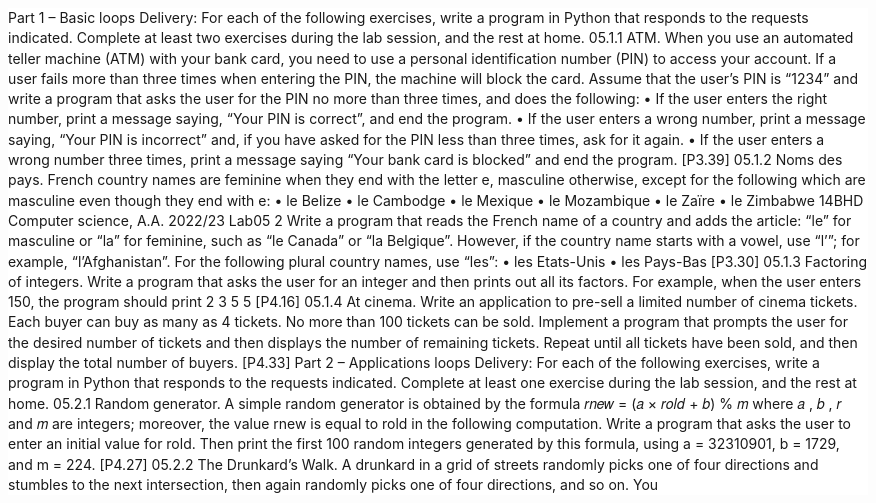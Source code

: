 Part 1 – Basic loops
Delivery: For each of the following exercises, write a program in Python that responds to the requests
indicated. Complete at least two exercises during the lab session, and the rest at home.
05.1.1 ATM. When you use an automated teller machine (ATM) with your bank card, you need to use
a personal identification number (PIN) to access your account. If a user fails more than three times
when entering the PIN, the machine will block the card. Assume that the user’s PIN is “1234” and write
a program that asks the user for the PIN no more than three times, and does the following:
• If the user enters the right number, print a message saying, “Your PIN is correct”,
and end the program.
• If the user enters a wrong number, print a message saying, “Your PIN is incorrect”
and, if you have asked for the PIN less than three times, ask for it again.
• If the user enters a wrong number three times, print a message saying “Your bank card
is blocked” and end the program.
[P3.39]
05.1.2 Noms des pays. French country names are feminine when they end with the letter e, masculine
otherwise, except for the following which are masculine even though they end with e:
• le Belize
• le Cambodge
• le Mexique
• le Mozambique
• le Zaïre
• le Zimbabwe
14BHD Computer science, A.A. 2022/23 Lab05
2
Write a program that reads the French name of a country and adds the article: “le” for masculine or
“la” for feminine, such as “le Canada” or “la Belgique”.
However, if the country name starts with a vowel, use “l’”; for example, “l’Afghanistan”.
For the following plural country names, use “les”:
• les Etats-Unis
• les Pays-Bas
[P3.30]
05.1.3 Factoring of integers. Write a program that asks the user for an integer and then prints out all
its factors. For example, when the user enters 150, the program should print
2
3
5
5
[P4.16]
05.1.4 At cinema. Write an application to pre-sell a limited number of cinema tickets. Each buyer can
buy as many as 4 tickets. No more than 100 tickets can be sold. Implement a program that prompts
the user for the desired number of tickets and then displays the number of remaining tickets. Repeat
until all tickets have been sold, and then display the total number of buyers.
[P4.33]
Part 2 – Applications loops
Delivery: For each of the following exercises, write a program in Python that responds to the requests
indicated. Complete at least one exercise during the lab session, and the rest at home.
05.2.1 Random generator. A simple random generator is obtained by the formula
𝑟𝑛𝑒𝑤 = (𝑎 × 𝑟𝑜𝑙𝑑 + 𝑏) % 𝑚
where 𝑎 , 𝑏 , 𝑟 and 𝑚 are integers; moreover, the value rnew is equal to rold in the following
computation. Write a program that asks the user to enter an initial value for rold. Then print the first
100 random integers generated by this formula, using a = 32310901, b = 1729, and m = 224.
[P4.27]
05.2.2 The Drunkard’s Walk. A drunkard in a grid of streets randomly picks one of four directions and
stumbles to the next intersection, then again randomly picks one of four directions, and so on. You